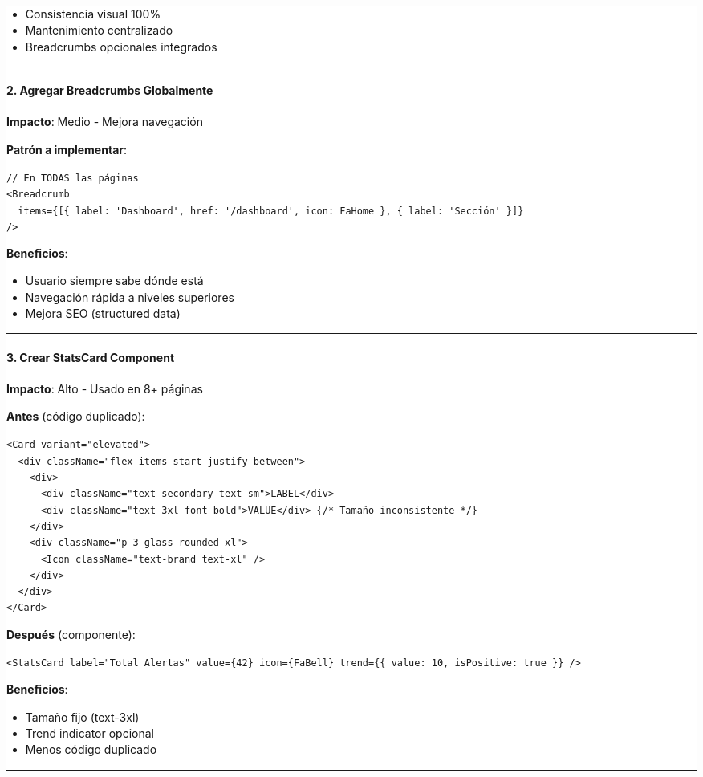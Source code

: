 - Consistencia visual 100%
- Mantenimiento centralizado
- Breadcrumbs opcionales integrados

---

#### 2. Agregar Breadcrumbs Globalmente

**Impacto**: Medio - Mejora navegación

**Patrón a implementar**:

```tsx
// En TODAS las páginas
<Breadcrumb
  items={[{ label: 'Dashboard', href: '/dashboard', icon: FaHome }, { label: 'Sección' }]}
/>
```

**Beneficios**:

- Usuario siempre sabe dónde está
- Navegación rápida a niveles superiores
- Mejora SEO (structured data)

---

#### 3. Crear StatsCard Component

**Impacto**: Alto - Usado en 8+ páginas

**Antes** (código duplicado):

```tsx
<Card variant="elevated">
  <div className="flex items-start justify-between">
    <div>
      <div className="text-secondary text-sm">LABEL</div>
      <div className="text-3xl font-bold">VALUE</div> {/* Tamaño inconsistente */}
    </div>
    <div className="p-3 glass rounded-xl">
      <Icon className="text-brand text-xl" />
    </div>
  </div>
</Card>
```

**Después** (componente):

```tsx
<StatsCard label="Total Alertas" value={42} icon={FaBell} trend={{ value: 10, isPositive: true }} />
```

**Beneficios**:

- Tamaño fijo (text-3xl)
- Trend indicator opcional
- Menos código duplicado

---
